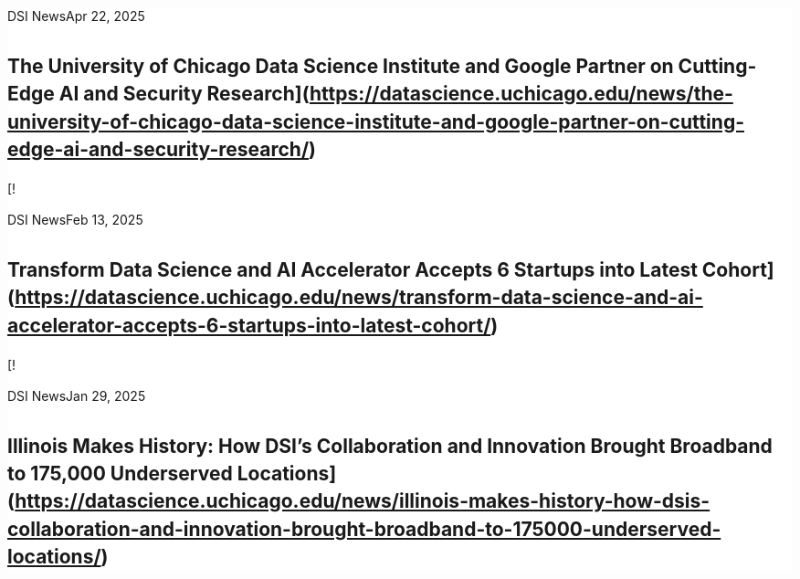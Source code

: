 DSI NewsApr 22, 2025

## The University of Chicago Data Science Institute and Google Partner on Cutting-Edge AI and Security Research](https://datascience.uchicago.edu/news/the-university-of-chicago-data-science-institute-and-google-partner-on-cutting-edge-ai-and-security-research/)
[!

DSI NewsFeb 13, 2025

## Transform Data Science and AI Accelerator Accepts 6 Startups into Latest Cohort](https://datascience.uchicago.edu/news/transform-data-science-and-ai-accelerator-accepts-6-startups-into-latest-cohort/)
[!

DSI NewsJan 29, 2025

## Illinois Makes History: How DSI’s Collaboration and Innovation Brought Broadband to 175,000 Underserved Locations](https://datascience.uchicago.edu/news/illinois-makes-history-how-dsis-collaboration-and-innovation-brought-broadband-to-175000-underserved-locations/)